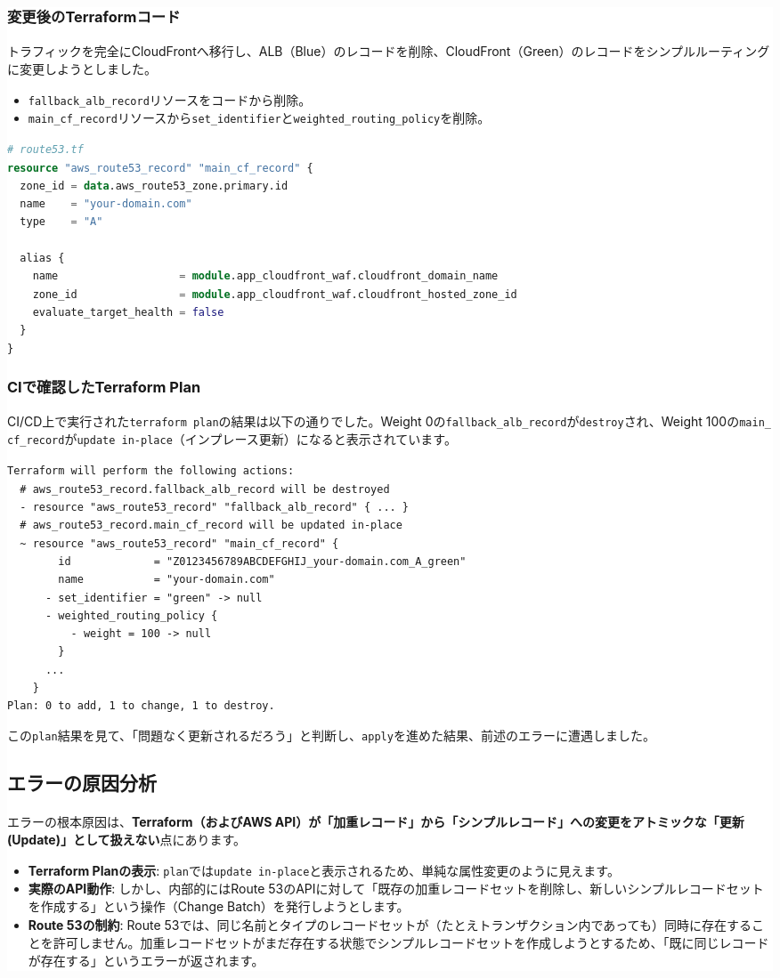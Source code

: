 ### 変更後のTerraformコード
トラフィックを完全にCloudFrontへ移行し、ALB（Blue）のレコードを削除、CloudFront（Green）のレコードをシンプルルーティングに変更しようとしました。

-   `fallback_alb_record`リソースをコードから削除。
-   `main_cf_record`リソースから`set_identifier`と`weighted_routing_policy`を削除。

```terraform
# route53.tf
resource "aws_route53_record" "main_cf_record" {
  zone_id = data.aws_route53_zone.primary.id
  name    = "your-domain.com"
  type    = "A"
  
  alias {
    name                   = module.app_cloudfront_waf.cloudfront_domain_name
    zone_id                = module.app_cloudfront_waf.cloudfront_hosted_zone_id
    evaluate_target_health = false
  }
}
```

### CIで確認したTerraform Plan

CI/CD上で実行された`terraform plan`の結果は以下の通りでした。Weight 0の`fallback_alb_record`が`destroy`され、Weight 100の`main_cf_record`が`update in-place`（インプレース更新）になると表示されています。

```
Terraform will perform the following actions:
  # aws_route53_record.fallback_alb_record will be destroyed
  - resource "aws_route53_record" "fallback_alb_record" { ... }
  # aws_route53_record.main_cf_record will be updated in-place
  ~ resource "aws_route53_record" "main_cf_record" {
        id             = "Z0123456789ABCDEFGHIJ_your-domain.com_A_green"
        name           = "your-domain.com"
      - set_identifier = "green" -> null
      - weighted_routing_policy {
          - weight = 100 -> null
        }
      ...
    }
Plan: 0 to add, 1 to change, 1 to destroy.
```

この`plan`結果を見て、「問題なく更新されるだろう」と判断し、`apply`を進めた結果、前述のエラーに遭遇しました。

## エラーの原因分析

エラーの根本原因は、**Terraform（およびAWS API）が「加重レコード」から「シンプルレコード」への変更をアトミックな「更新(Update)」として扱えない**点にあります。

-   **Terraform Planの表示**: `plan`では`update in-place`と表示されるため、単純な属性変更のように見えます。
-   **実際のAPI動作**: しかし、内部的にはRoute 53のAPIに対して「既存の加重レコードセットを削除し、新しいシンプルレコードセットを作成する」という操作（Change Batch）を発行しようとします。
-   **Route 53の制約**: Route 53では、同じ名前とタイプのレコードセットが（たとえトランザクション内であっても）同時に存在することを許可しません。加重レコードセットがまだ存在する状態でシンプルレコードセットを作成しようとするため、「既に同じレコードが存在する」というエラーが返されます。
